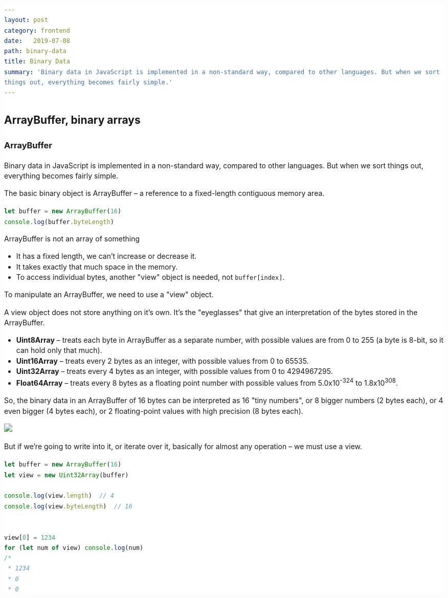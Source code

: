 ```yaml
---
layout: post
category: frontend
date:   2019-07-08
path: binary-data 
title: Binary Data 
summary: 'Binary data in JavaScript is implemented in a non-standard way, compared to other languages. But when we sort things out, everything becomes fairly simple.'
---
```


## ArrayBuffer, binary arrays

### ArrayBuffer

Binary data in JavaScript is implemented in a non-standard way, compared to other languages. But when we sort things out, everything becomes fairly simple.

The basic binary object is ArrayBuffer – a reference to a fixed-length contiguous memory area.

```javascript
let buffer = new ArrayBuffer(16)
console.log(buffer.byteLength)
```

ArrayBuffer is not an array of something

- It has a fixed length, we can’t increase or decrease it.
- It takes exactly that much space in the memory.
- To access individual bytes, another "view" object is needed, not `buffer[index]`.

To manipulate an ArrayBuffer, we need to use a "view" object.

A view object does not store anything on it’s own. It’s the "eyeglasses" that give an interpretation of the bytes stored in the ArrayBuffer.

- **Uint8Array** – treats each byte in ArrayBuffer as a separate number, with possible values are from 0 to 255 (a byte is 8-bit, so it can hold only that much).
- **Uint16Array** – treats every 2 bytes as an integer, with possible values from 0 to 65535.
- **Uint32Array** – treats every 4 bytes as an integer, with possible values from 0 to 4294967295.
- **Float64Array** – treats every 8 bytes as a floating point number with possible values from 5.0x10<sup>-324</sup> to 1.8x10<sup>308</sup>.

So, the binary data in an ArrayBuffer of 16 bytes can be interpreted as 16 "tiny numbers", or 8 bigger numbers (2 bytes each), or 4 even bigger (4 bytes each), or 2 floating-point values with high precision (8 bytes each).

![](https://javascript.info/article/arraybuffer-binary-arrays/arraybuffer-views@2x.png)

But if we’re going to write into it, or iterate over it, basically for almost any operation – we must use a view.


```javascript
let buffer = new ArrayBuffer(16)
let view = new Uint32Array(buffer)

console.log(view.length)  // 4
console.log(view.byteLength)  // 16


view[0] = 1234
for (let num of view) console.log(num)
/*
 * 1234
 * 0
 * 0
```